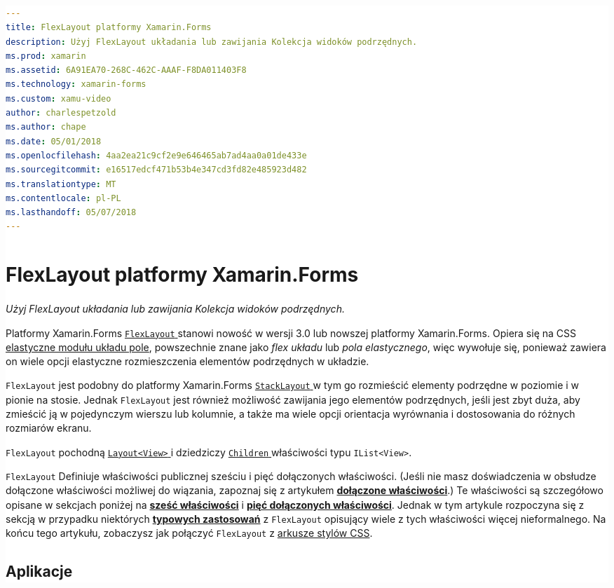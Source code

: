 ```yaml
---
title: FlexLayout platformy Xamarin.Forms
description: Użyj FlexLayout układania lub zawijania Kolekcja widoków podrzędnych.
ms.prod: xamarin
ms.assetid: 6A91EA70-268C-462C-AAAF-F8DA011403F8
ms.technology: xamarin-forms
ms.custom: xamu-video
author: charlespetzold
ms.author: chape
ms.date: 05/01/2018
ms.openlocfilehash: 4aa2ea21c9cf2e9e646465ab7ad4aa0a01de433e
ms.sourcegitcommit: e16517edcf471b53b4e347cd3fd82e485923d482
ms.translationtype: MT
ms.contentlocale: pl-PL
ms.lasthandoff: 05/07/2018
---
```

# <a name="the-xamarinforms-flexlayout"></a>FlexLayout platformy Xamarin.Forms

_Użyj FlexLayout układania lub zawijania Kolekcja widoków podrzędnych._

Platformy Xamarin.Forms [ `FlexLayout` ](https://developer.xamarin.com/api/type/Xamarin.Forms.FlexLayout/) stanowi nowość w wersji 3.0 lub nowszej platformy Xamarin.Forms. Opiera się na CSS [elastyczne modułu układu pole](http://www.w3.org/TR/css-flexbox-1/), powszechnie znane jako _flex układu_ lub _pola elastycznego_, więc wywołuje się, ponieważ zawiera on wiele opcji elastyczne rozmieszczenia elementów podrzędnych w układzie.

`FlexLayout` jest podobny do platformy Xamarin.Forms [ `StackLayout` ](~/xamarin-forms/user-interface/layouts/stack-layout.md) w tym go rozmieścić elementy podrzędne w poziomie i w pionie na stosie. Jednak `FlexLayout` jest również możliwość zawijania jego elementów podrzędnych, jeśli jest zbyt duża, aby zmieścić ją w pojedynczym wierszu lub kolumnie, a także ma wiele opcji orientacja wyrównania i dostosowania do różnych rozmiarów ekranu.

`FlexLayout` pochodną [ `Layout<View>` ](https://developer.xamarin.com/api/type/Xamarin.Forms.Layout%3CT%3E/) i dziedziczy [ `Children` ](https://developer.xamarin.com/api/property/Xamarin.Forms.Layout%3CT%3E.Children/) właściwości typu `IList<View>`.

`FlexLayout` Definiuje właściwości publicznej sześciu i pięć dołączonych właściwości. (Jeśli nie masz doświadczenia w obsłudze dołączone właściwości możliwej do wiązania, zapoznaj się z artykułem  **[dołączone właściwości](~/xamarin-forms/xaml/attached-properties.md)**.) Te właściwości są szczegółowo opisane w sekcjach poniżej na **[sześć właściwości](#bindable-properties)** i **[pięć dołączonych właściwości](#attached-properties)**. Jednak w tym artykule rozpoczyna się z sekcją w przypadku niektórych **[typowych zastosowań](#common-applications)** z `FlexLayout` opisujący wiele z tych właściwości więcej nieformalnego. Na końcu tego artykułu, zobaczysz jak połączyć `FlexLayout` z [arkusze stylów CSS](~/xamarin-forms/user-interface/styles/css/index.md).

<a name="common-applications" />

## <a name="common-applications"></a>Aplikacje
